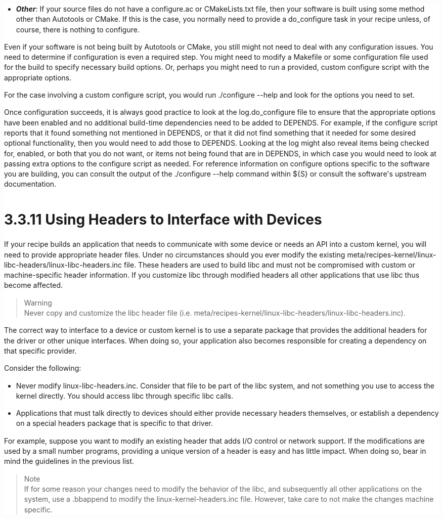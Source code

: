 + ***Other***: If your source files do not have a configure.ac or CMakeLists.txt file, then your software is built using some method other than Autotools or CMake. If this is the case, you normally need to provide a do_configure task in your recipe unless, of course, there is nothing to configure.

Even if your software is not being built by Autotools or CMake, you still might not need to deal with any configuration issues. You need to determine if configuration is even a required step. You might need to modify a Makefile or some configuration file used for the build to specify necessary build options. Or, perhaps you might need to run a provided, custom configure script with the appropriate options.

For the case involving a custom configure script, you would run ./configure --help and look for the options you need to set.

Once configuration succeeds, it is always good practice to look at the log.do_configure file to ensure that the appropriate options have been enabled and no additional build-time dependencies need to be added to DEPENDS. For example, if the configure script reports that it found something not mentioned in DEPENDS, or that it did not find something that it needed for some desired optional functionality, then you would need to add those to DEPENDS. Looking at the log might also reveal items being checked for, enabled, or both that you do not want, or items not being found that are in DEPENDS, in which case you would need to look at passing extra options to the configure script as needed. For reference information on configure options specific to the software you are building, you can consult the output of the ./configure --help command within ${S} or consult the software's upstream documentation.

# 3.3.11 Using Headers to Interface with Devices
If your recipe builds an application that needs to communicate with some device or needs an API into a custom kernel, you will need to provide appropriate header files. Under no circumstances should you ever modify the existing meta/recipes-kernel/linux-libc-headers/linux-libc-headers.inc file. These headers are used to build libc and must not be compromised with custom or machine-specific header information. If you customize libc through modified headers all other applications that use libc thus become affected.

> Warning  
> Never copy and customize the libc header file (i.e. meta/recipes-kernel/linux-libc-headers/linux-libc-headers.inc).

The correct way to interface to a device or custom kernel is to use a separate package that provides the additional headers for the driver or other unique interfaces. When doing so, your application also becomes responsible for creating a dependency on that specific provider.

Consider the following:

+ Never modify linux-libc-headers.inc. Consider that file to be part of the libc system, and not something you use to access the kernel directly. You should access libc through specific libc calls.

+ Applications that must talk directly to devices should either provide necessary headers themselves, or establish a dependency on a special headers package that is specific to that driver.

For example, suppose you want to modify an existing header that adds I/O control or network support. If the modifications are used by a small number programs, providing a unique version of a header is easy and has little impact. When doing so, bear in mind the guidelines in the previous list.

> Note  
> If for some reason your changes need to modify the behavior of the libc, and subsequently all other applications on the system, use a .bbappend to modify the linux-kernel-headers.inc file. However, take care to not make the changes machine specific.
